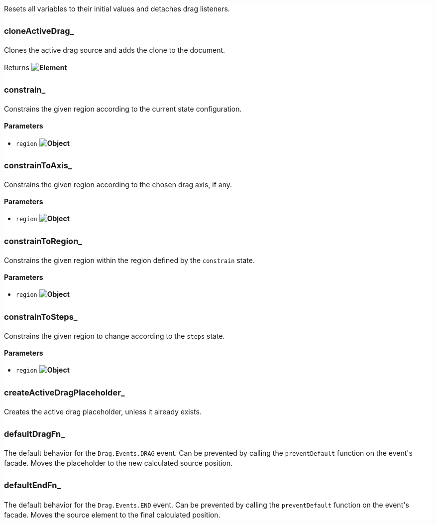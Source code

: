 Resets all variables to their initial values and detaches drag listeners.

### cloneActiveDrag\_

Clones the active drag source and adds the clone to the document.

Returns **![Element](https://developer.mozilla.org/en-US/docs/Web/API/Element)**

### constrain\_

Constrains the given region according to the current state configuration.

**Parameters**

-   `region` **![Object](https://developer.mozilla.org/en-US/docs/Web/JavaScript/Reference/Global_Objects/Object)**

### constrainToAxis\_

Constrains the given region according to the chosen drag axis, if any.

**Parameters**

-   `region` **![Object](https://developer.mozilla.org/en-US/docs/Web/JavaScript/Reference/Global_Objects/Object)**

### constrainToRegion\_

Constrains the given region within the region defined by the `constrain` state.

**Parameters**

-   `region` **![Object](https://developer.mozilla.org/en-US/docs/Web/JavaScript/Reference/Global_Objects/Object)**

### constrainToSteps\_

Constrains the given region to change according to the `steps` state.

**Parameters**

-   `region` **![Object](https://developer.mozilla.org/en-US/docs/Web/JavaScript/Reference/Global_Objects/Object)**

### createActiveDragPlaceholder\_

Creates the active drag placeholder, unless it already exists.

### defaultDragFn\_

The default behavior for the `Drag.Events.DRAG` event. Can be prevented
by calling the `preventDefault` function on the event's facade. Moves
the placeholder to the new calculated source position.

### defaultEndFn\_

The default behavior for the `Drag.Events.END` event. Can be prevented
by calling the `preventDefault` function on the event's facade. Moves
the source element to the final calculated position.
